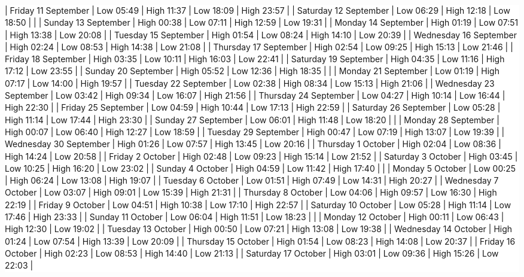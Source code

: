 | Friday 11 September | Low 05:49 | High 11:37 | Low 18:09 | High 23:57 | 
| Saturday 12 September | Low 06:29 | High 12:18 | Low 18:50 |  | 
| Sunday 13 September | High 00:38 | Low 07:11 | High 12:59 | Low 19:31 | 
| Monday 14 September | High 01:19 | Low 07:51 | High 13:38 | Low 20:08 | 
| Tuesday 15 September | High 01:54 | Low 08:24 | High 14:10 | Low 20:39 | 
| Wednesday 16 September | High 02:24 | Low 08:53 | High 14:38 | Low 21:08 | 
| Thursday 17 September | High 02:54 | Low 09:25 | High 15:13 | Low 21:46 | 
| Friday 18 September | High 03:35 | Low 10:11 | High 16:03 | Low 22:41 | 
| Saturday 19 September | High 04:35 | Low 11:16 | High 17:12 | Low 23:55 | 
| Sunday 20 September | High 05:52 | Low 12:36 | High 18:35 |  | 
| Monday 21 September | Low 01:19 | High 07:17 | Low 14:00 | High 19:57 | 
| Tuesday 22 September | Low 02:38 | High 08:34 | Low 15:13 | High 21:06 | 
| Wednesday 23 September | Low 03:42 | High 09:34 | Low 16:07 | High 21:56 | 
| Thursday 24 September | Low 04:27 | High 10:14 | Low 16:44 | High 22:30 | 
| Friday 25 September | Low 04:59 | High 10:44 | Low 17:13 | High 22:59 | 
| Saturday 26 September | Low 05:28 | High 11:14 | Low 17:44 | High 23:30 | 
| Sunday 27 September | Low 06:01 | High 11:48 | Low 18:20 |  | 
| Monday 28 September | High 00:07 | Low 06:40 | High 12:27 | Low 18:59 | 
| Tuesday 29 September | High 00:47 | Low 07:19 | High 13:07 | Low 19:39 | 
| Wednesday 30 September | High 01:26 | Low 07:57 | High 13:45 | Low 20:16 | 
| Thursday 1 October | High 02:04 | Low 08:36 | High 14:24 | Low 20:58 | 
| Friday 2 October | High 02:48 | Low 09:23 | High 15:14 | Low 21:52 | 
| Saturday 3 October | High 03:45 | Low 10:25 | High 16:20 | Low 23:02 | 
| Sunday 4 October | High 04:59 | Low 11:42 | High 17:40 |  | 
| Monday 5 October | Low 00:25 | High 06:24 | Low 13:08 | High 19:07 | 
| Tuesday 6 October | Low 01:51 | High 07:49 | Low 14:31 | High 20:27 | 
| Wednesday 7 October | Low 03:07 | High 09:01 | Low 15:39 | High 21:31 | 
| Thursday 8 October | Low 04:06 | High 09:57 | Low 16:30 | High 22:19 | 
| Friday 9 October | Low 04:51 | High 10:38 | Low 17:10 | High 22:57 | 
| Saturday 10 October | Low 05:28 | High 11:14 | Low 17:46 | High 23:33 | 
| Sunday 11 October | Low 06:04 | High 11:51 | Low 18:23 |  | 
| Monday 12 October | High 00:11 | Low 06:43 | High 12:30 | Low 19:02 | 
| Tuesday 13 October | High 00:50 | Low 07:21 | High 13:08 | Low 19:38 | 
| Wednesday 14 October | High 01:24 | Low 07:54 | High 13:39 | Low 20:09 | 
| Thursday 15 October | High 01:54 | Low 08:23 | High 14:08 | Low 20:37 | 
| Friday 16 October | High 02:23 | Low 08:53 | High 14:40 | Low 21:13 | 
| Saturday 17 October | High 03:01 | Low 09:36 | High 15:26 | Low 22:03 | 